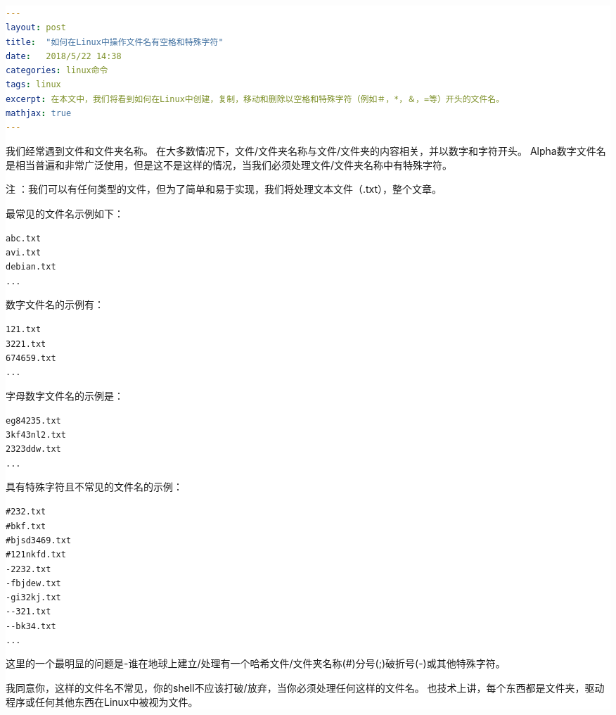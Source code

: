 ```yaml
---
layout: post
title:  "如何在Linux中操作文件名有空格和特殊字符"
date:   2018/5/22 14:38
categories: linux命令
tags: linux
excerpt: 在本文中，我们将看到如何在Linux中创建，复制，移动和删除以空格和特殊字符（例如＃，*，＆，=等）开头的文件名。
mathjax: true
---
```

我们经常遇到文件和文件夹名称。 在大多数情况下，文件/文件夹名称与文件/文件夹的内容相关，并以数字和字符开头。 Alpha数字文件名是相当普遍和非常广泛使用，但是这不是这样的情况，当我们必须处理文件/文件夹名称中有特殊字符。

注 ：我们可以有任何类型的文件，但为了简单和易于实现，我们将处理文本文件（.txt），整个文章。

最常见的文件名示例如下：
``` 
abc.txt
avi.txt
debian.txt
...
```
数字文件名的示例有：
```
121.txt
3221.txt
674659.txt
...
```
字母数字文件名的示例是：
```
eg84235.txt
3kf43nl2.txt
2323ddw.txt
...
```
具有特殊字符且不常见的文件名的示例：
```
#232.txt
#bkf.txt
#bjsd3469.txt
#121nkfd.txt
-2232.txt
-fbjdew.txt
-gi32kj.txt
--321.txt
--bk34.txt
...
```
这里的一个最明显的问题是-谁在地球上建立/处理有一个哈希文件/文件夹名称(#)分号(;)破折号(-)或其他特殊字符。

我同意你，这样的文件名不常见，你的shell不应该打破/放弃，当你必须处理任何这样的文件名。 也技术上讲，每个东西都是文件夹，驱动程序或任何其他东西在Linux中被视为文件。
